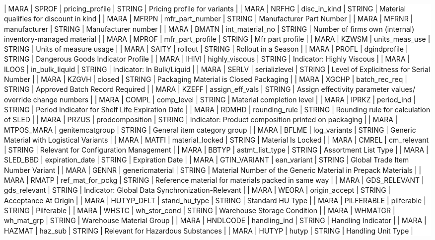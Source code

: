 | MARA      | SPROF                   | pricing_profile                | STRING    | Pricing profile for variants                                 |
| MARA      | NRFHG                   | disc_in_kind                   | STRING    | Material qualifies for discount in kind                      |
| MARA      | MFRPN                   | mfr_part_number                | STRING    | Manufacturer Part Number                                     |
| MARA      | MFRNR                   | manufacturer                   | STRING    | Manufacturer number                                          |
| MARA      | BMATN                   | int_material_no                | STRING    | Number of firms own (internal) inventory-managed material    |
| MARA      | MPROF                   | mfr_part_profile               | STRING    | Mfr part profile                                             |
| MARA      | KZWSM                   | units_meas_use                 | STRING    | Units of measure usage                                       |
| MARA      | SAITY                   | rollout                        | STRING    | Rollout in a Season                                          |
| MARA      | PROFL                   | dgindprofile                   | STRING    | Dangerous Goods Indicator Profile                            |
| MARA      | IHIVI                   | highly_viscous                 | STRING    | Indicator: Highly Viscous                                    |
| MARA      | ILOOS                   | in_bulk_liquid                 | STRING    | Indicator: In Bulk/Liquid                                    |
| MARA      | SERLV                   | serializlevel                  | STRING    | Level of Explicitness for Serial Number                      |
| MARA      | KZGVH                   | closed                         | STRING    | Packaging Material is Closed Packaging                       |
| MARA      | XGCHP                   | batch_rec_req                  | STRING    | Approved Batch Record Required                               |
| MARA      | KZEFF                   | assign_eff_vals                | STRING    | Assign effectivity parameter values/ override change numbers |
| MARA      | COMPL                   | comp_level                     | STRING    | Material completion level                                    |
| MARA      | IPRKZ                   | period_ind                     | STRING    | Period Indicator for Shelf Life Expiration Date              |
| MARA      | RDMHD                   | rounding_rule                  | STRING    | Rounding rule for calculation of SLED                        |
| MARA      | PRZUS                   | prodcomposition                | STRING    | Indicator: Product composition printed on packaging          |
| MARA      | MTPOS_MARA              | genitemcatgroup                | STRING    | General item category group                                  |
| MARA      | BFLME                   | log_variants                   | STRING    | Generic Material with Logistical Variants                    |
| MARA      | MATFI                   | material_locked                | STRING    | Material Is Locked                                           |
| MARA      | CMREL                   | cm_relevant                    | STRING    | Relevant for Configuration Management                        |
| MARA      | BBTYP                   | astmt_list_type                | STRING    | Assortment List Type                                         |
| MARA      | SLED_BBD                | expiration_date                | STRING    | Expiration Date                                              |
| MARA      | GTIN_VARIANT            | ean_variant                    | STRING    | Global Trade Item Number Variant                             |
| MARA      | GENNR                   | genericmaterial                | STRING    | Material Number of the Generic Material in Prepack Materials |
| MARA      | RMATP                   | ref_mat_for_pckg               | STRING    | Reference material for materials packed in same way          |
| MARA      | GDS_RELEVANT            | gds_relevant                   | STRING    | Indicator: Global Data Synchronization-Relevant              |
| MARA      | WEORA                   | origin_accept                  | STRING    | Acceptance At Origin                                         |
| MARA      | HUTYP_DFLT              | stand_hu_type                  | STRING    | Standard HU Type                                             |
| MARA      | PILFERABLE              | pilferable                     | STRING    | Pilferable                                                   |
| MARA      | WHSTC                   | wh_stor_cond                   | STRING    | Warehouse Storage Condition                                  |
| MARA      | WHMATGR                 | wh_mat_grp                     | STRING    | Warehouse Material Group                                     |
| MARA      | HNDLCODE                | handling_ind                   | STRING    | Handling Indicator                                           |
| MARA      | HAZMAT                  | haz_sub                        | STRING    | Relevant for Hazardous Substances                            |
| MARA      | HUTYP                   | hutyp                          | STRING    | Handling Unit Type                                           |